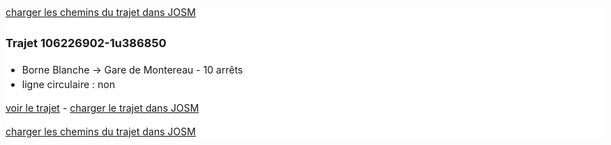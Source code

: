 [charger les chemins du trajet dans JOSM](http://localhost:8111/load_object?objects=w89506881,w89506881,w89506881,w89506881,w88527136,w217328697,w282662461,w217328651,w282662464,w282662464,w88527136,w88527136,w89506880,w320790498,w320790498,w320790501,w89509665,w320790062,w320790062,w320790061,w88527141,w88527141,w88527141,w88527141,w324950082,w324950082,w324950082,w88527137,w324950083,w324950168,w324950168,w324950168,w324950168,w324950168,w324950168,w217291728,w217291730,w217291730,w88527135,w88527135,w88527135,w88527135,w268604725,w268604731,w425053648,w425053657,w425053652,w135346052,w241679933,w135346052,w135346052,w135346052,w135346052,w135346052,w135346044,w135346044,w425053647,w323986801,w424968499,w325051615,w325051615,w325051615,w325051615,w325051615,w325051615,w325051615,w323986802,w324447290,w324447290,w324447290,w324447290,w324447290,w88534475,w425402995,w425402997,w425402997,w425402997,w430917542,w425403007,w425402997,w425402997,w425402997,w425402997,w425402995,w325051608,w324447290,w324447290,w324447290,w325051619,w88534482,w88534482,w88534482,w88534482,w88534482,w88534482,w639386785,w88534482,w88534482,w88534482,w225528900,w225528900,w225528900,w225528900,w159855286,w159855286,w159855286,w159855286,w159855286,w159855286,w159855283,w159855283,w159855283,w159855283,w159855283,w159855283,w159855283,w88534478,w88534478,w406175572,w406175572,w23999930,w23999930,w23999930,w23999930,w23999930,w23999930,w23999930,w524420199,w524420199,w524420199,w524420199,w160098153,w160098153,w524420200,w366075988,w172402832,w172402832,w88679303,w88679303,w367825924,w367825924,w367825924,w367825924,w367825924,w367825924,w367825924,w367825924,w367825924,w367825923,w668462345,w668462341,w668462341,w241744586,w241744586,w241744586,w241744587,w241744587,w227536832,w227536832,w324955191,w324955191,w324955191,w324955192,w324955394,w324955394,w227536831,w324953553,w324953553,w324953553,w190272984,w190272984,w190272984,w190272972,w426584537,w426584537,w426584534,w426584534,w426584537,w190272964,w190272964,w190272964,w190272964,w190272964,w426584543,w426584543,w426584543,w190272986,w427072449,w427072449,w190272987,w190272987,w190272987,w190272987,w88685990,w88685990,w190272975,w190272975,w190272988,w324039264,w323988896,w56121093,w56121091,w56121091,w56121095,w56121096,w56121136,w56121136,w56121193,w56121192,w28900534,w28900534,w28900534,w28900535,w28900549,w28900549,w28900549,w28900549,w28900548,w658260462,w658260462,w658260462,w658260462,w323995381,w323995381,w323995386,w323995386,w323995388,w323995390,w323995390,w323995390,w28900533,w28900532,w28900527,w28900527,w28900527,w28900527,w28900528,w28900526,w28900530,w18913058,w18913058,w18913058,w18913059,w28900547,w28900546,w28884639,w18913060,w18913060,w28884541,w28884541,w28884541,w28884541,w28884541,w300908085,w300908085,w37995837,w18931823,w18931823,w18931823,w18931823,w190293165,w459795487,w578547745,w578547745,w578547745,w412444776,w412444776,w412444776,w412444776,w412444776,w240819690,w578547743,w578547743,w578547743,w578547744,w536014659,w536014659,w570597593)

### Trajet 106226902-1u386850

* Borne Blanche -> Gare de Montereau - 10 arrêts 
* ligne circulaire : non

[voir le trajet](106226902-1u386850.json) - [charger le trajet dans JOSM](http://localhost:8111/import?new_layer=true&upload_policy=never&url=https://raw.githubusercontent.com/nlehuby/jubilant-octo-broccoli/master/CarsMoreau/106226902-1u386850.json)

[charger les chemins du trajet dans JOSM](http://localhost:8111/load_object?objects=w88534482,w88534482,w88534482,w639386785,w88534482,w88534482,w88534482,w225528900,w225528900,w225528900,w225528900,w159855286,w159855286,w159855286,w159855286,w159855286,w159855286,w159855283,w159855283,w159855283,w159855283,w159855283,w159855283,w159855283,w88534478,w88534478,w406175572,w406175572,w23999930,w23999930,w23999930,w23999930,w23999930,w23999930,w23999930,w524420199,w524420199,w524420199,w524420199,w160098153,w160098153,w524420200,w366075988,w172402832,w172402832,w88679303,w88679303,w367825924,w367825924,w367825924,w367825924,w367825924,w367825924,w367825924,w367825924,w367825924,w367825923,w668462345,w668462341,w668462341,w241744586,w241744586,w241744586,w241744587,w241744587,w227536832,w227536832,w324955191,w324955191,w324955191,w324955192,w324955394,w324955394,w227536831,w324953553,w324953553,w324953553,w190272984,w190272984,w190272984,w190272972,w426584537,w426584537,w426584534,w426584534,w426584537,w190272964,w190272964,w190272964,w190272964,w190272964,w426584543,w426584543,w426584543,w190272986,w427072449,w427072449,w190272987,w190272987,w190272987,w190272987,w88685990,w88685990,w190272975,w190272975,w190272988,w324039264,w323988896,w56121093,w56121091,w56121091,w56121095,w56121096,w56121136,w56121136,w56121193,w56121192,w28900534,w28900534,w28900534,w28900535,w28900549,w28900549,w28900549,w28900549,w28900548,w658260462,w658260462,w658260462,w658260462,w323995381,w323995381,w323995386,w323995386,w323995388,w323995390,w323995390,w323995390,w28900533,w28900532,w28900527,w28900527,w28900527,w28900527,w28900528,w28900526,w28900530,w18913058,w18913058,w18913058,w18913059,w28900547,w28900546,w28884639,w18913060,w18913060,w28884541,w28884541,w28884541,w28884541,w28884541,w300908085,w300908085,w37995837,w18931823,w18931823,w18931823,w18931823,w190293165,w459795487,w578547745,w578547745,w578547745,w412444776,w412444776,w412444776,w412444776,w412444776,w240819690,w578547743,w578547743,w578547743,w578547744,w536014659,w536014659,w570597593)
